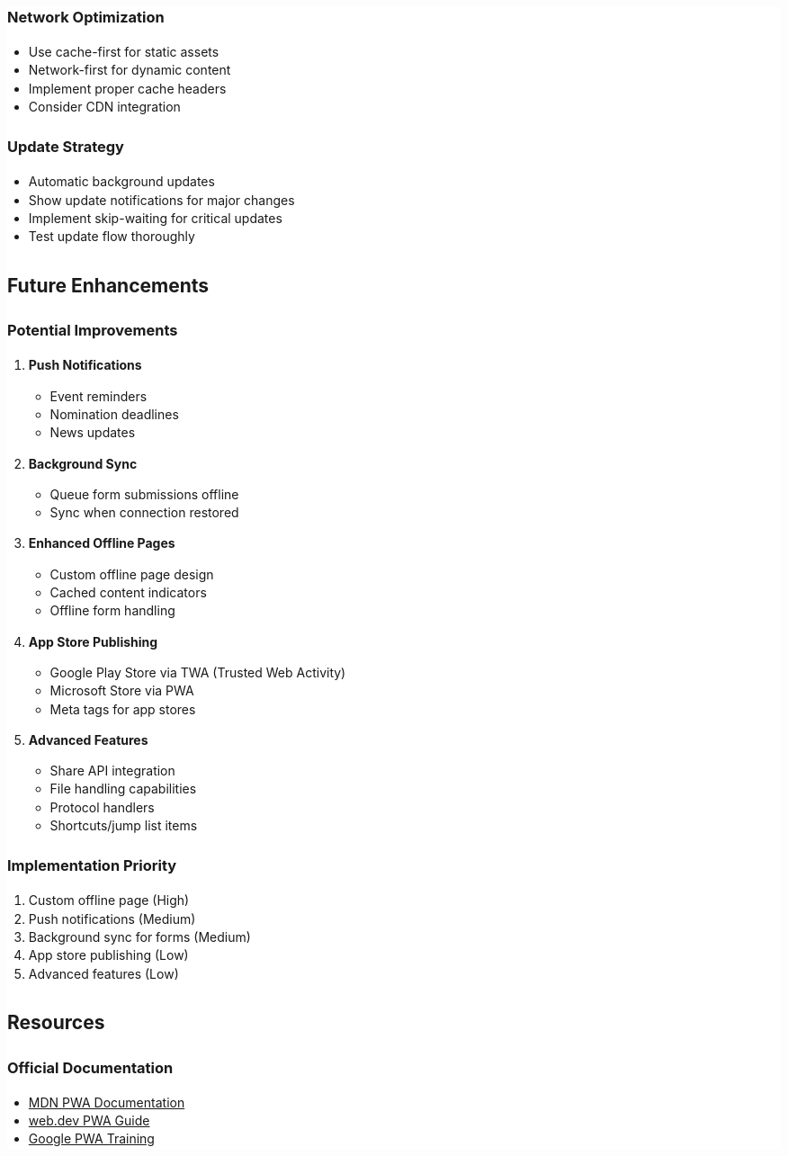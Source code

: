 ### Network Optimization
- Use cache-first for static assets
- Network-first for dynamic content
- Implement proper cache headers
- Consider CDN integration

### Update Strategy
- Automatic background updates
- Show update notifications for major changes
- Implement skip-waiting for critical updates
- Test update flow thoroughly

## Future Enhancements

### Potential Improvements

1. **Push Notifications**
   - Event reminders
   - Nomination deadlines
   - News updates

2. **Background Sync**
   - Queue form submissions offline
   - Sync when connection restored

3. **Enhanced Offline Pages**
   - Custom offline page design
   - Cached content indicators
   - Offline form handling

4. **App Store Publishing**
   - Google Play Store via TWA (Trusted Web Activity)
   - Microsoft Store via PWA
   - Meta tags for app stores

5. **Advanced Features**
   - Share API integration
   - File handling capabilities
   - Protocol handlers
   - Shortcuts/jump list items

### Implementation Priority
1. Custom offline page (High)
2. Push notifications (Medium)
3. Background sync for forms (Medium)
4. App store publishing (Low)
5. Advanced features (Low)

## Resources

### Official Documentation
- [MDN PWA Documentation](https://developer.mozilla.org/en-US/docs/Web/Progressive_web_apps)
- [web.dev PWA Guide](https://web.dev/progressive-web-apps/)
- [Google PWA Training](https://developers.google.com/web/ilt/pwa)
